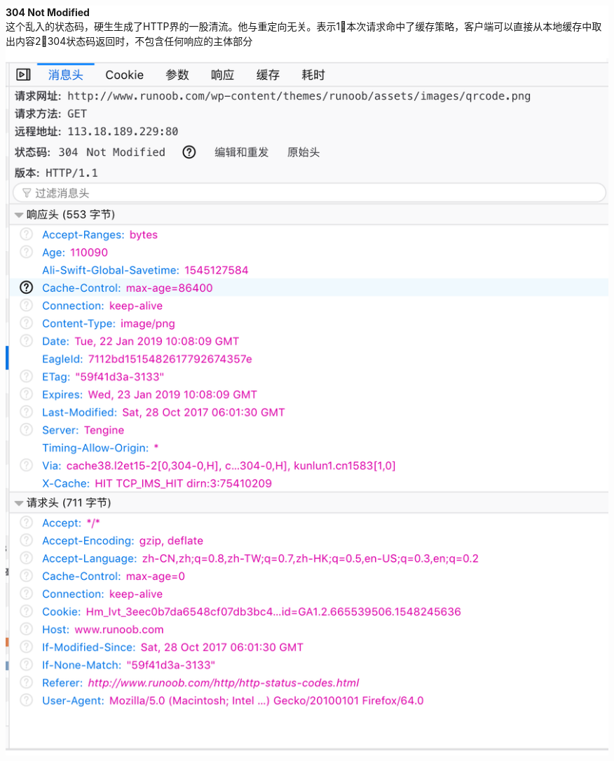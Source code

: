 **304 Not Modified**<br>
这个乱入的状态码，硬生生成了HTTP界的一股清流。他与重定向无关。表示1⃣️本次请求命中了缓存策略，客户端可以直接从本地缓存中取出内容2⃣️304状态码返回时，不包含任何响应的主体部分<br>

![304_未改变](./img/304.png "资源未改变")
